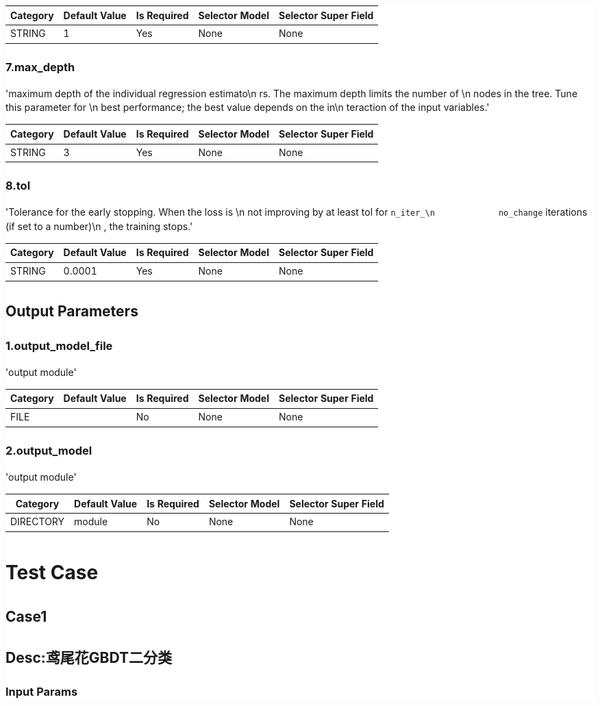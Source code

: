 
| Category | Default Value | Is Required | Selector Model | Selector Super Field |
| --- | --- | --- | --- | --- |
| STRING | 1 | Yes | None | None |


### 7.max_depth
'maximum depth of the individual regression estimato\n             rs. The maximum        depth limits the number of \n             nodes in the tree. Tune this parameter        for \n             best performance; the best value depends on the in\n             teraction        of the input variables.'


| Category | Default Value | Is Required | Selector Model | Selector Super Field |
| --- | --- | --- | --- | --- |
| STRING | 3 | Yes | None | None |


### 8.tol
'Tolerance for the early stopping. When the loss is \n             not improving        by at least tol for ``n_iter_\n             no_change`` iterations (if set to a        number)\n             , the training stops.'


| Category | Default Value | Is Required | Selector Model | Selector Super Field |
| --- | --- | --- | --- | --- |
| STRING | 0.0001 | Yes | None | None |


## Output Parameters
### 1.output_model_file
'output module'


| Category | Default Value | Is Required | Selector Model | Selector Super Field |
| --- | --- | --- | --- | --- |
| FILE |  | No | None | None |


### 2.output_model
'output module'


| Category | Default Value | Is Required | Selector Model | Selector Super Field |
| --- | --- | --- | --- | --- |
| DIRECTORY | module | No | None | None |



# Test Case
## Case1
## Desc:鸢尾花GBDT二分类
### Input Params
